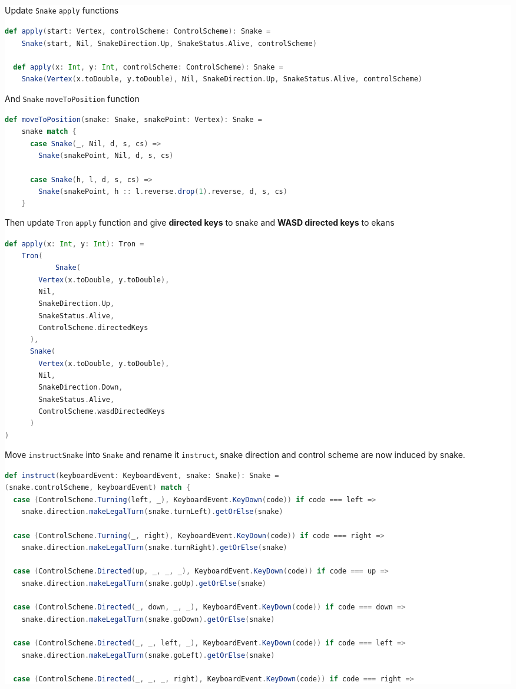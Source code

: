 Update `Snake` `apply` functions

```scala
def apply(start: Vertex, controlScheme: ControlScheme): Snake =
    Snake(start, Nil, SnakeDirection.Up, SnakeStatus.Alive, controlScheme)

  def apply(x: Int, y: Int, controlScheme: ControlScheme): Snake =
    Snake(Vertex(x.toDouble, y.toDouble), Nil, SnakeDirection.Up, SnakeStatus.Alive, controlScheme)
```

And `Snake` `moveToPosition` function

```scala
def moveToPosition(snake: Snake, snakePoint: Vertex): Snake =
    snake match {
      case Snake(_, Nil, d, s, cs) =>
        Snake(snakePoint, Nil, d, s, cs)

      case Snake(h, l, d, s, cs) =>
        Snake(snakePoint, h :: l.reverse.drop(1).reverse, d, s, cs)
    }
```

Then update `Tron` `apply` function and give **directed keys** to snake and **WASD directed keys** to ekans

```scala
def apply(x: Int, y: Int): Tron =
    Tron(
			Snake(
        Vertex(x.toDouble, y.toDouble), 
        Nil, 
        SnakeDirection.Up, 
        SnakeStatus.Alive, 
        ControlScheme.directedKeys
      ),
      Snake(
        Vertex(x.toDouble, y.toDouble),
        Nil,
        SnakeDirection.Down,
        SnakeStatus.Alive,
        ControlScheme.wasdDirectedKeys
      )
)
```

Move `instructSnake` into `Snake` and rename it `instruct`, snake direction and control scheme are now induced by snake.

```scala
def instruct(keyboardEvent: KeyboardEvent, snake: Snake): Snake =
(snake.controlScheme, keyboardEvent) match {
  case (ControlScheme.Turning(left, _), KeyboardEvent.KeyDown(code)) if code === left =>
    snake.direction.makeLegalTurn(snake.turnLeft).getOrElse(snake)

  case (ControlScheme.Turning(_, right), KeyboardEvent.KeyDown(code)) if code === right =>
    snake.direction.makeLegalTurn(snake.turnRight).getOrElse(snake)

  case (ControlScheme.Directed(up, _, _, _), KeyboardEvent.KeyDown(code)) if code === up =>
    snake.direction.makeLegalTurn(snake.goUp).getOrElse(snake)

  case (ControlScheme.Directed(_, down, _, _), KeyboardEvent.KeyDown(code)) if code === down =>
    snake.direction.makeLegalTurn(snake.goDown).getOrElse(snake)

  case (ControlScheme.Directed(_, _, left, _), KeyboardEvent.KeyDown(code)) if code === left =>
    snake.direction.makeLegalTurn(snake.goLeft).getOrElse(snake)

  case (ControlScheme.Directed(_, _, _, right), KeyboardEvent.KeyDown(code)) if code === right =>
```